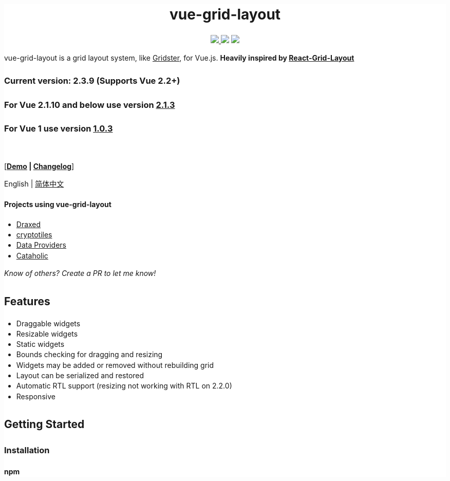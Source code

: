 <h1 align="center">vue-grid-layout</h1>

<p align="center">
<a href="https://www.npmjs.com/package/vue-grid-layout"><img src="https://img.shields.io/npm/v/vue-grid-layout.svg"/> <img src="https://img.shields.io/npm/dm/vue-grid-layout.svg"/></a> <a href="https://vuejs.org/"><img src="https://img.shields.io/badge/vue-2.2.x-brightgreen.svg"/></a>
</p>

vue-grid-layout is a grid layout system, like [Gridster](http://dsmorse.github.io/gridster.js/), for Vue.js. **Heavily inspired by [React-Grid-Layout](https://github.com/STRML/react-grid-layout)**

### **Current version:** 2.3.9 (Supports Vue 2.2+)

### **For Vue 2.1.10 and below use version [2.1.3](https://github.com/jbaysolutions/vue-grid-layout/tree/2.1.3)**
### **For Vue 1 use version [1.0.3](https://github.com/jbaysolutions/vue-grid-layout/tree/1.0.3)** 

<br/>

[**[Demo](https://jbaysolutions.github.io/vue-grid-layout/examples/01-basic.html) | [Changelog](/https://jbaysolutions.github.io/vue-grid-layout/changelog/)**]

English | [简体中文](./README-zh_CN.md) 



#### Projects using vue-grid-layout

- [Draxed](https://www.draxed.com/?utm_source=github&utm_medium=web&utm_campaign=vue-grid-layout)
- [cryptotiles](https://www.cryptotiles.io/?utm_source=github&utm_medium=web&utm_campaign=vue-grid-layout)
- [Data Providers](https://www.dataproviders.io/?utm_source=github&utm_medium=web&utm_campaign=vue-grid-layout)
- [Cataholic](https://cataholic.glitch.me/)

*Know of others? Create a PR to let me know!*

## Features

* Draggable widgets
* Resizable widgets
* Static widgets
* Bounds checking for dragging and resizing
* Widgets may be added or removed without rebuilding grid
* Layout can be serialized and restored
* Automatic RTL support (resizing not working with RTL on 2.2.0)
* Responsive


## Getting Started

### Installation

#### npm
